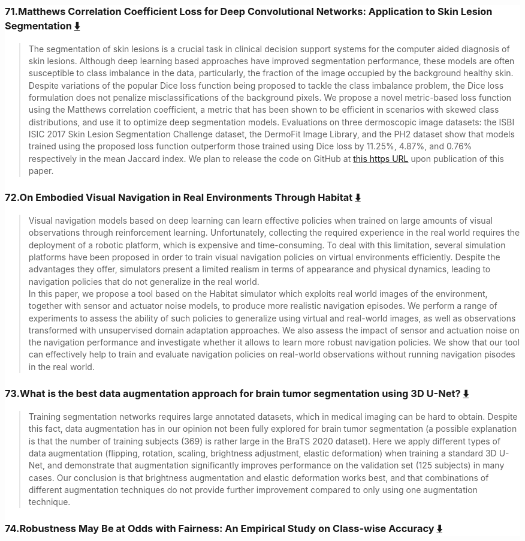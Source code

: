 ### 71.Matthews Correlation Coefficient Loss for Deep Convolutional Networks: Application to Skin Lesion Segmentation  [ :arrow_down: ](https://arxiv.org/pdf/2010.13454.pdf)
>  The segmentation of skin lesions is a crucial task in clinical decision support systems for the computer aided diagnosis of skin lesions. Although deep learning based approaches have improved segmentation performance, these models are often susceptible to class imbalance in the data, particularly, the fraction of the image occupied by the background healthy skin. Despite variations of the popular Dice loss function being proposed to tackle the class imbalance problem, the Dice loss formulation does not penalize misclassifications of the background pixels. We propose a novel metric-based loss function using the Matthews correlation coefficient, a metric that has been shown to be efficient in scenarios with skewed class distributions, and use it to optimize deep segmentation models. Evaluations on three dermoscopic image datasets: the ISBI ISIC 2017 Skin Lesion Segmentation Challenge dataset, the DermoFit Image Library, and the PH2 dataset show that models trained using the proposed loss function outperform those trained using Dice loss by 11.25%, 4.87%, and 0.76% respectively in the mean Jaccard index. We plan to release the code on GitHub at <a class="link-external link-https" href="https://github.com/kakumarabhishek/MCC-Loss" rel="external noopener nofollow">this https URL</a> upon publication of this paper.      
### 72.On Embodied Visual Navigation in Real Environments Through Habitat  [ :arrow_down: ](https://arxiv.org/pdf/2010.13439.pdf)
>  Visual navigation models based on deep learning can learn effective policies when trained on large amounts of visual observations through reinforcement learning. Unfortunately, collecting the required experience in the real world requires the deployment of a robotic platform, which is expensive and time-consuming. To deal with this limitation, several simulation platforms have been proposed in order to train visual navigation policies on virtual environments efficiently. Despite the advantages they offer, simulators present a limited realism in terms of appearance and physical dynamics, leading to navigation policies that do not generalize in the real world. <br>In this paper, we propose a tool based on the Habitat simulator which exploits real world images of the environment, together with sensor and actuator noise models, to produce more realistic navigation episodes. We perform a range of experiments to assess the ability of such policies to generalize using virtual and real-world images, as well as observations transformed with unsupervised domain adaptation approaches. We also assess the impact of sensor and actuation noise on the navigation performance and investigate whether it allows to learn more robust navigation policies. We show that our tool can effectively help to train and evaluate navigation policies on real-world observations without running navigation pisodes in the real world.      
### 73.What is the best data augmentation approach for brain tumor segmentation using 3D U-Net?  [ :arrow_down: ](https://arxiv.org/pdf/2010.13372.pdf)
>  Training segmentation networks requires large annotated datasets, which in medical imaging can be hard to obtain. Despite this fact, data augmentation has in our opinion not been fully explored for brain tumor segmentation (a possible explanation is that the number of training subjects (369) is rather large in the BraTS 2020 dataset). Here we apply different types of data augmentation (flipping, rotation, scaling, brightness adjustment, elastic deformation) when training a standard 3D U-Net, and demonstrate that augmentation significantly improves performance on the validation set (125 subjects) in many cases. Our conclusion is that brightness augmentation and elastic deformation works best, and that combinations of different augmentation techniques do not provide further improvement compared to only using one augmentation technique.      
### 74.Robustness May Be at Odds with Fairness: An Empirical Study on Class-wise Accuracy  [ :arrow_down: ](https://arxiv.org/pdf/2010.13365.pdf)